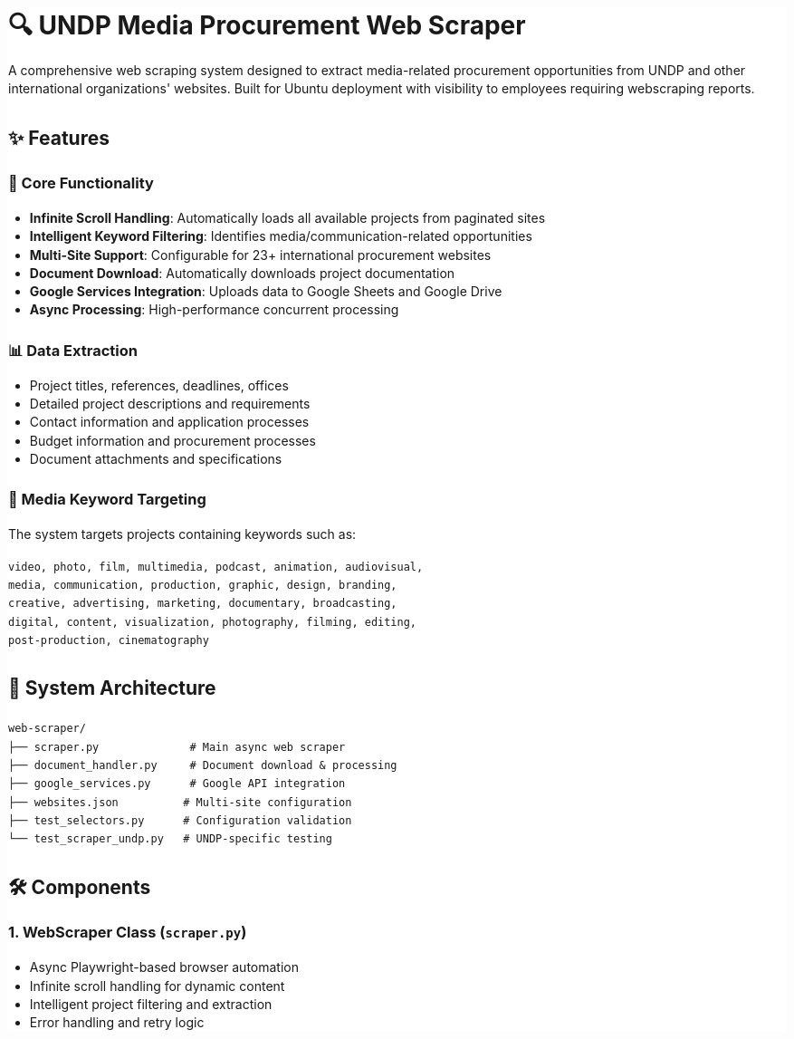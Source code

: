 # 🔍 UNDP Media Procurement Web Scraper

A comprehensive web scraping system designed to extract media-related procurement opportunities from UNDP and other international organizations' websites. Built for Ubuntu deployment with visibility to employees requiring webscraping reports.

## ✨ Features

### 🚀 Core Functionality
- **Infinite Scroll Handling**: Automatically loads all available projects from paginated sites
- **Intelligent Keyword Filtering**: Identifies media/communication-related opportunities
- **Multi-Site Support**: Configurable for 23+ international procurement websites
- **Document Download**: Automatically downloads project documentation
- **Google Services Integration**: Uploads data to Google Sheets and Google Drive
- **Async Processing**: High-performance concurrent processing

### 📊 Data Extraction
- Project titles, references, deadlines, offices
- Detailed project descriptions and requirements
- Contact information and application processes
- Budget information and procurement processes
- Document attachments and specifications

### 🎯 Media Keyword Targeting
The system targets projects containing keywords such as:
```
video, photo, film, multimedia, podcast, animation, audiovisual, 
media, communication, production, graphic, design, branding, 
creative, advertising, marketing, documentary, broadcasting, 
digital, content, visualization, photography, filming, editing, 
post-production, cinematography
```

## 📁 System Architecture

```
web-scraper/
├── scraper.py              # Main async web scraper
├── document_handler.py     # Document download & processing
├── google_services.py      # Google API integration
├── websites.json          # Multi-site configuration
├── test_selectors.py      # Configuration validation
└── test_scraper_undp.py   # UNDP-specific testing
```

## 🛠 Components

### 1. **WebScraper Class** (`scraper.py`)
- Async Playwright-based browser automation
- Infinite scroll handling for dynamic content
- Intelligent project filtering and extraction
- Error handling and retry logic
